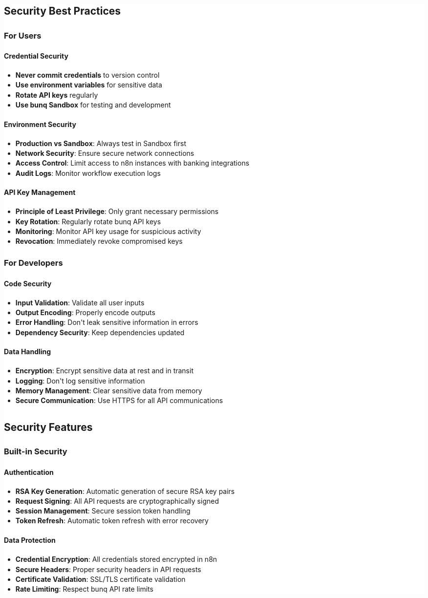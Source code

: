 ## Security Best Practices

### For Users

#### Credential Security
- **Never commit credentials** to version control
- **Use environment variables** for sensitive data
- **Rotate API keys** regularly
- **Use bunq Sandbox** for testing and development

#### Environment Security
- **Production vs Sandbox**: Always test in Sandbox first
- **Network Security**: Ensure secure network connections
- **Access Control**: Limit access to n8n instances with banking integrations
- **Audit Logs**: Monitor workflow execution logs

#### API Key Management
- **Principle of Least Privilege**: Only grant necessary permissions
- **Key Rotation**: Regularly rotate bunq API keys
- **Monitoring**: Monitor API key usage for suspicious activity
- **Revocation**: Immediately revoke compromised keys

### For Developers

#### Code Security
- **Input Validation**: Validate all user inputs
- **Output Encoding**: Properly encode outputs
- **Error Handling**: Don't leak sensitive information in errors
- **Dependency Security**: Keep dependencies updated

#### Data Handling
- **Encryption**: Encrypt sensitive data at rest and in transit
- **Logging**: Don't log sensitive information
- **Memory Management**: Clear sensitive data from memory
- **Secure Communication**: Use HTTPS for all API communications

## Security Features

### Built-in Security

#### Authentication
- **RSA Key Generation**: Automatic generation of secure RSA key pairs
- **Request Signing**: All API requests are cryptographically signed
- **Session Management**: Secure session token handling
- **Token Refresh**: Automatic token refresh with error recovery

#### Data Protection
- **Credential Encryption**: All credentials stored encrypted in n8n
- **Secure Headers**: Proper security headers in API requests
- **Certificate Validation**: SSL/TLS certificate validation
- **Rate Limiting**: Respect bunq API rate limits
